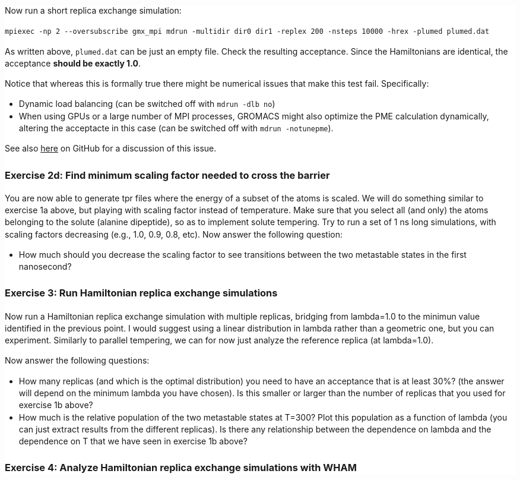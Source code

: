 Now run a short replica exchange simulation:
```
mpiexec -np 2 --oversubscribe gmx_mpi mdrun -multidir dir0 dir1 -replex 200 -nsteps 10000 -hrex -plumed plumed.dat
```

As written above, `plumed.dat` can be just an empty file.
Check the resulting acceptance. Since the Hamiltonians are identical, the acceptance **should be exactly 1.0**.

Notice that whereas this is formally true there might be numerical issues that make this test fail.
Specifically:

- Dynamic load balancing (can be switched off with `mdrun -dlb no`)
- When using GPUs or a large number of MPI processes, GROMACS might also optimize the PME calculation dynamically, altering the acceptacte in this case (can be switched off with `mdrun -notunepme`).

See also [here](https://github.com/plumed/plumed2/issues/1177) on GitHub for a discussion of this issue.

### Exercise 2d: Find minimum scaling factor needed to cross the barrier

You are now able to generate tpr files where the energy of a subset of the atoms is scaled. We will do something similar to exercise 1a above, but playing with scaling factor instead of temperature. Make sure that you select all (and only) the atoms belonging to the solute (alanine dipeptide), so as to implement solute tempering.
Try to run a set of 1 ns long simulations, with scaling factors decreasing (e.g., 1.0, 0.9, 0.8, etc).
Now answer the following question:
- How much should you decrease the scaling factor to see transitions between the two metastable states in the first nanosecond?


### Exercise 3: Run Hamiltonian replica exchange simulations

Now run a Hamiltonian replica exchange simulation with multiple replicas, bridging from lambda=1.0 to the minimun value identified in the previous point. I would suggest using a linear distribution in lambda rather than a geometric one, but you can experiment.
Similarly to parallel tempering, we can for now just analyze the reference replica (at lambda=1.0).

Now answer the following questions:
- How many replicas (and which is the optimal distribution) you need to have an acceptance that is at least 30%? (the answer will depend on the minimum lambda you have chosen). Is this smaller or larger than the number of replicas that you used for exercise 1b above?
- How much is the relative population of the two metastable states at T=300? Plot this population as a function of lambda (you can just extract results from the different replicas). Is there any relationship between the dependence on lambda and the dependence on T that we have seen in exercise 1b above?


### Exercise 4: Analyze Hamiltonian replica exchange simulations with WHAM
